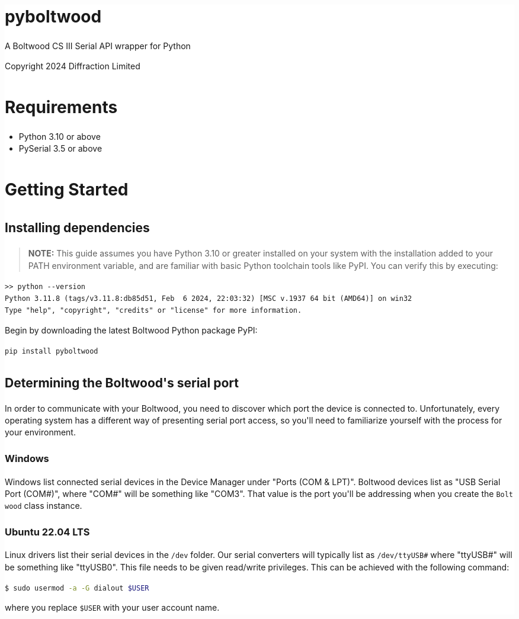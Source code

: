 # pyboltwood 

A Boltwood CS III Serial API wrapper for Python

Copyright 2024 Diffraction Limited

# Requirements

- Python 3.10 or above
- PySerial 3.5 or above

# Getting Started
## Installing dependencies
> **NOTE:** This guide assumes you have Python 3.10 or greater installed on your system with the installation added to your PATH environment variable, and are familiar with basic Python toolchain tools like PyPI. You can verify this by executing:

```
>> python --version
Python 3.11.8 (tags/v3.11.8:db85d51, Feb  6 2024, 22:03:32) [MSC v.1937 64 bit (AMD64)] on win32
Type "help", "copyright", "credits" or "license" for more information.
```

Begin by downloading the latest Boltwood Python package PyPI:

```
pip install pyboltwood
```

## Determining the Boltwood's serial port
In order to communicate with your Boltwood, you need to discover which port the device is connected to. Unfortunately, every operating system has a different way of presenting serial port access, so you'll need to familiarize yourself with the process for your environment.

### Windows
Windows list connected serial devices in the Device Manager under "Ports (COM & LPT)". Boltwood devices list as "USB Serial Port (COM#)", where "COM#" will be something like "COM3". That value is the port you'll be addressing when you create the `Boltwood` class instance.

### Ubuntu 22.04 LTS
Linux drivers list their serial devices in the `/dev` folder. Our serial converters will typically list as `/dev/ttyUSB#` where "ttyUSB#" will be something like "ttyUSB0". This file needs to be given read/write privileges. This can be achieved with the following command:

```bash
$ sudo usermod -a -G dialout $USER
```

where you replace `$USER` with your user account name.
